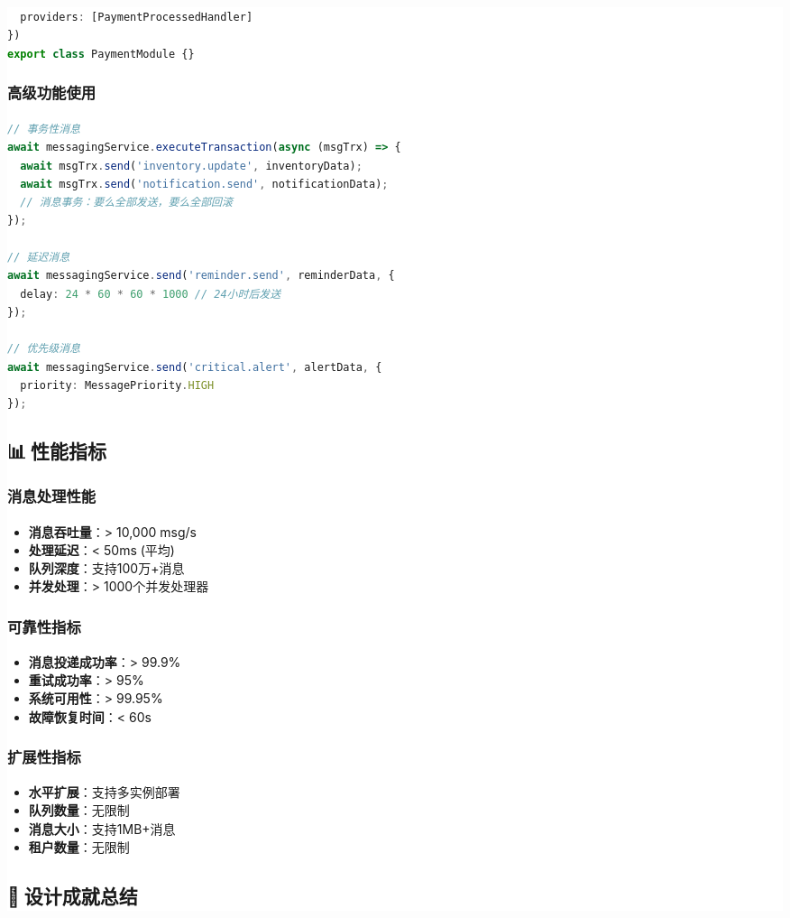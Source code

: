 ```typescript
  providers: [PaymentProcessedHandler]
})
export class PaymentModule {}
```

### 高级功能使用

```typescript
// 事务性消息
await messagingService.executeTransaction(async (msgTrx) => {
  await msgTrx.send('inventory.update', inventoryData);
  await msgTrx.send('notification.send', notificationData);
  // 消息事务：要么全部发送，要么全部回滚
});

// 延迟消息
await messagingService.send('reminder.send', reminderData, {
  delay: 24 * 60 * 60 * 1000 // 24小时后发送
});

// 优先级消息
await messagingService.send('critical.alert', alertData, {
  priority: MessagePriority.HIGH
});
```

## 📊 性能指标

### 消息处理性能

- **消息吞吐量**：> 10,000 msg/s
- **处理延迟**：< 50ms (平均)
- **队列深度**：支持100万+消息
- **并发处理**：> 1000个并发处理器

### 可靠性指标

- **消息投递成功率**：> 99.9%
- **重试成功率**：> 95%
- **系统可用性**：> 99.95%
- **故障恢复时间**：< 60s

### 扩展性指标

- **水平扩展**：支持多实例部署
- **队列数量**：无限制
- **消息大小**：支持1MB+消息
- **租户数量**：无限制

## 🎊 设计成就总结
